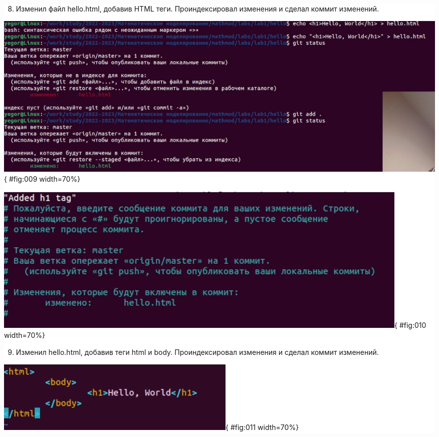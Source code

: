 8. Изменил файл hello.html, добавив HTML теги. Проиндексировал изменения и сделал коммит изменений.

![Добавление HTML тегов](image/fig009.png){ #fig:009 width=70%}

![Коммит изменений](image/fig010.png){ #fig:010 width=70%}

9. Изменил hello.html, добавив теги html и body. Проиндексировал изменения и сделал коммит изменений.

![Добавление тегов](image/fig011.png){ #fig:011 width=70%}
